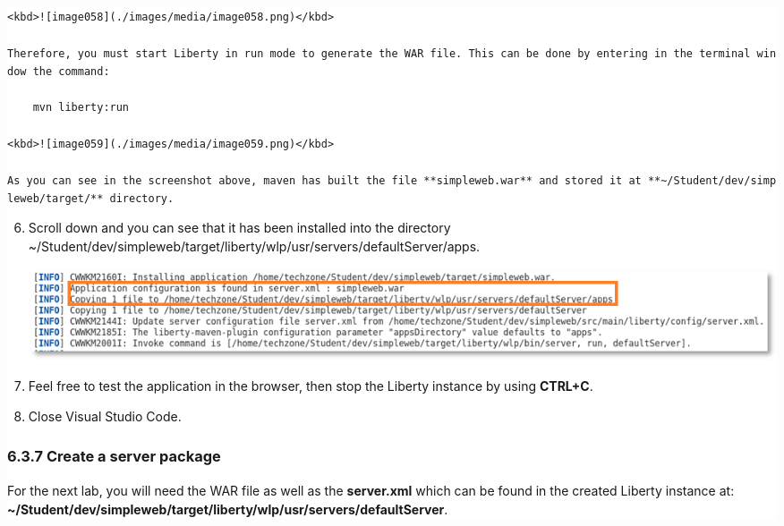     <kbd>![image058](./images/media/image058.png)</kbd>

    Therefore, you must start Liberty in run mode to generate the WAR file. This can be done by entering in the terminal window the command:
    
        mvn liberty:run

    <kbd>![image059](./images/media/image059.png)</kbd>

    As you can see in the screenshot above, maven has built the file **simpleweb.war** and stored it at **~/Student/dev/simpleweb/target/** directory.

6. Scroll down and you can see that it has been installed into the directory ~/Student/dev/simpleweb/target/liberty/wlp/usr/servers/defaultServer/apps.

    <kbd>![image060](./images/media/image060.png)</kbd>

7. Feel free to test the application in the browser, then stop the Liberty instance by using **CTRL+C**.

8. Close Visual Studio Code.


### 6.3.7 Create a server package

For the next lab, you will need the WAR file as well as the **server.xml** which can be found in the created Liberty instance at: 
**~/Student/dev/simpleweb/target/liberty/wlp/usr/servers/defaultServer**.
